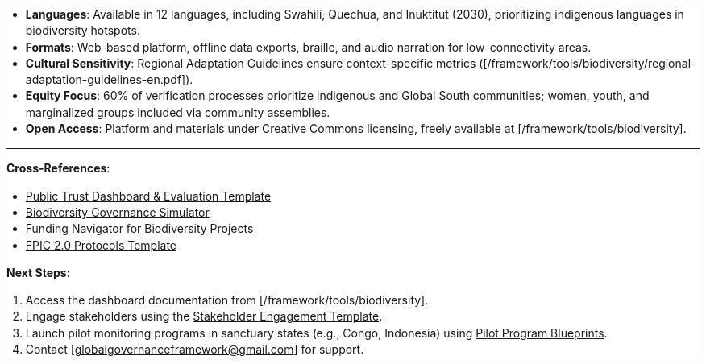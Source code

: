 - **Languages**: Available in 12 languages, including Swahili, Quechua, and Inuktitut (2030), prioritizing indigenous languages in biodiversity hotspots.
- **Formats**: Web-based platform, offline data exports, braille, and audio narration for low-connectivity areas.
- **Cultural Sensitivity**: Regional Adaptation Guidelines ensure context-specific metrics ([/framework/tools/biodiversity/regional-adaptation-guidelines-en.pdf]).
- **Equity Focus**: 60% of verification processes prioritize indigenous and Global South communities; women, youth, and marginalized groups included via community assemblies.
- **Open Access**: Platform and materials under Creative Commons licensing, freely available at [/framework/tools/biodiversity].

---

**Cross-References**:
- [Public Trust Dashboard & Evaluation Template](/framework/tools/biodiversity/public-trust-dashboard-evaluation-en.pdf)
- [Biodiversity Governance Simulator](/framework/tools/biodiversity/biodiversity-governance-simulator-en.pdf)
- [Funding Navigator for Biodiversity Projects](/framework/tools/biodiversity/funding-navigator-biodiversity-projects-en.pdf)
- [FPIC 2.0 Protocols Template](/framework/tools/biodiversity/fpic-2-protocols-template-en.pdf)

**Next Steps**:
1. Access the dashboard documentation from [/framework/tools/biodiversity].
2. Engage stakeholders using the [Stakeholder Engagement Template](#tools-templates).
3. Launch pilot monitoring programs in sanctuary states (e.g., Congo, Indonesia) using [Pilot Program Blueprints](/framework/docs/implementation/biodiversity#appendix-g-pilot-blueprints).
4. Contact [globalgovernanceframework@gmail.com] for support.
